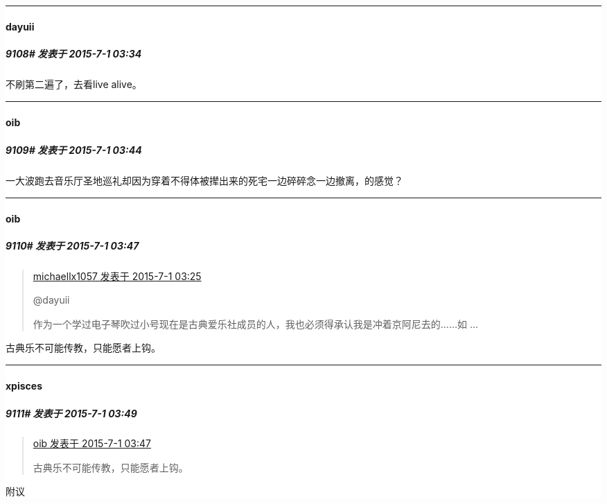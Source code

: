 




*****

####  dayuii  
##### 9108#       发表于 2015-7-1 03:34




不刷第二遍了，去看live alive。







*****

####  oib  
##### 9109#       发表于 2015-7-1 03:44




一大波跑去音乐厅圣地巡礼却因为穿着不得体被撵出来的死宅一边碎碎念一边撤离，的感觉？







*****

####  oib  
##### 9110#       发表于 2015-7-1 03:47



<blockquote><a href="httphttps://bbs.saraba1st.com/2b/forum.php?mod=redirect&amp;goto=findpost&amp;pid=29409663&amp;ptid=1085129" target="_blank">michaellx1057 发表于 2015-7-1 03:25</a>

@dayuii

作为一个学过电子琴吹过小号现在是古典爱乐社成员的人，我也必须得承认我是冲着京阿尼去的……如 ...</blockquote>
古典乐不可能传教，只能愿者上钩。







*****

####  xpisces  
##### 9111#       发表于 2015-7-1 03:49



<blockquote><a href="httphttps://bbs.saraba1st.com/2b/forum.php?mod=redirect&amp;goto=findpost&amp;pid=29409681&amp;ptid=1085129" target="_blank">oib 发表于 2015-7-1 03:47</a>

古典乐不可能传教，只能愿者上钩。</blockquote>
附议
